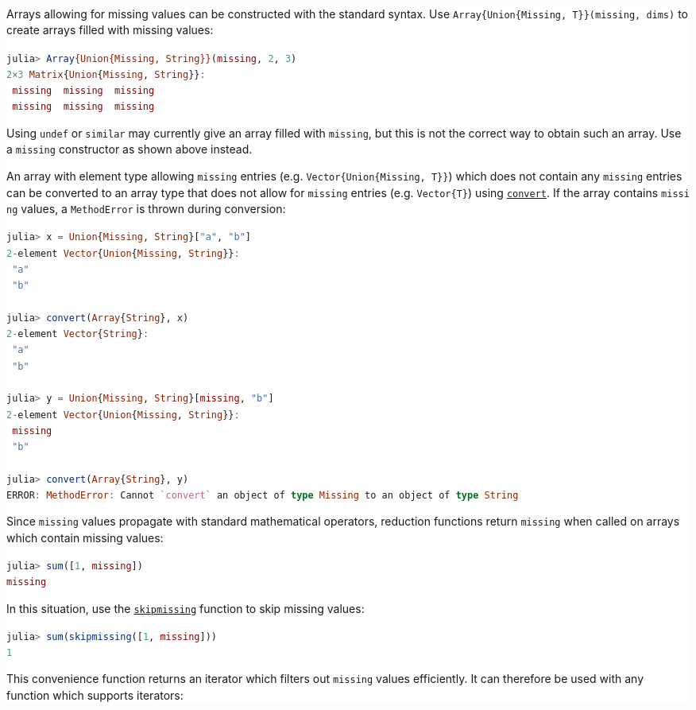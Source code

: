 Arrays allowing for missing values can be constructed with the standard syntax. Use `Array{Union{Missing, T}}(missing, dims)` to create arrays filled with missing values:


```julia
julia> Array{Union{Missing, String}}(missing, 2, 3)
2×3 Matrix{Union{Missing, String}}:
 missing  missing  missing
 missing  missing  missing
```
Using `undef` or `similar` may currently give an array filled with `missing`, but this is not the correct way to obtain such an array. Use a `missing` constructor as shown above instead.

An array with element type allowing `missing` entries (e.g. `Vector{Union{Missing, T}}`) which does not contain any `missing` entries can be converted to an array type that does not allow for `missing` entries (e.g. `Vector{T}`) using [`convert`](https://docs.julialang.org/../../base/base/#Base.convert). If the array contains `missing` values, a `MethodError` is thrown during conversion:


```julia
julia> x = Union{Missing, String}["a", "b"]
2-element Vector{Union{Missing, String}}:
 "a"
 "b"

julia> convert(Array{String}, x)
2-element Vector{String}:
 "a"
 "b"

julia> y = Union{Missing, String}[missing, "b"]
2-element Vector{Union{Missing, String}}:
 missing
 "b"

julia> convert(Array{String}, y)
ERROR: MethodError: Cannot `convert` an object of type Missing to an object of type String
```
Since `missing` values propagate with standard mathematical operators, reduction functions return `missing` when called on arrays which contain missing values:


```julia
julia> sum([1, missing])
missing
```
In this situation, use the [`skipmissing`](https://docs.julialang.org/../../base/base/#Base.skipmissing) function to skip missing values:


```julia
julia> sum(skipmissing([1, missing]))
1
```
This convenience function returns an iterator which filters out `missing` values efficiently. It can therefore be used with any function which supports iterators:
